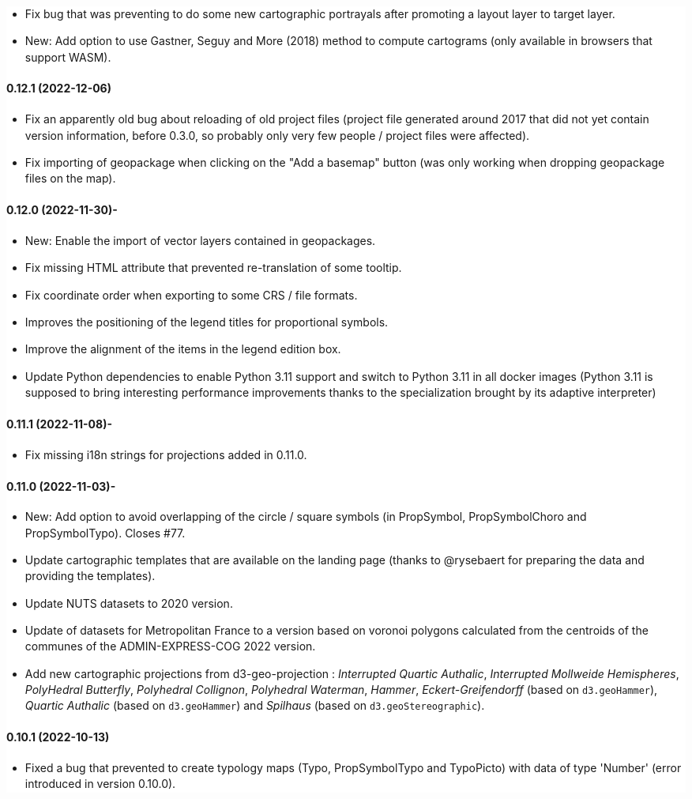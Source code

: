 - Fix bug that was preventing to do some new cartographic portrayals after promoting a layout layer to target layer.

- New: Add option to use Gastner, Seguy and More (2018) method to compute cartograms (only available in browsers that support WASM).


#### 0.12.1 (2022-12-06)

- Fix an apparently old bug about reloading of old project files (project file generated around 2017 that did not yet contain version information, before 0.3.0, so probably only very few people / project files were affected).

- Fix importing of geopackage when clicking on the "Add a basemap" button (was only working when dropping geopackage files on the map).

#### 0.12.0 (2022-11-30)-

- New: Enable the import of vector layers contained in geopackages.

- Fix missing HTML attribute that prevented re-translation of some tooltip.

- Fix coordinate order when exporting to some CRS / file formats.

- Improves the positioning of the legend titles for proportional symbols.

- Improve the alignment of the items in the legend edition box.

- Update Python dependencies to enable Python 3.11 support and switch to Python 3.11 in all docker images (Python 3.11 is supposed to bring interesting performance improvements thanks to the specialization brought by its adaptive interpreter)


#### 0.11.1 (2022-11-08)-

- Fix missing i18n strings for projections added in 0.11.0.

#### 0.11.0 (2022-11-03)-

- New: Add option to avoid overlapping of the circle / square symbols (in PropSymbol, PropSymbolChoro and PropSymbolTypo). Closes #77.

- Update cartographic templates that are available on the landing page (thanks to @rysebaert for preparing the data and providing the templates).

- Update NUTS datasets to 2020 version.

- Update of datasets for Metropolitan France to a version based on voronoi polygons calculated from the centroids of the communes of the ADMIN-EXPRESS-COG 2022 version.

- Add new cartographic projections from d3-geo-projection : *Interrupted Quartic Authalic*, *Interrupted Mollweide Hemispheres*, *PolyHedral Butterfly*, *Polyhedral Collignon*, *Polyhedral Waterman*, *Hammer*, *Eckert-Greifendorff* (based on `d3.geoHammer`), *Quartic Authalic* (based on `d3.geoHammer`) and *Spilhaus* (based on `d3.geoStereographic`).


#### 0.10.1 (2022-10-13)

- Fixed a bug that prevented to create typology maps (Typo, PropSymbolTypo and TypoPicto) with data of type 'Number' (error introduced in version 0.10.0).
